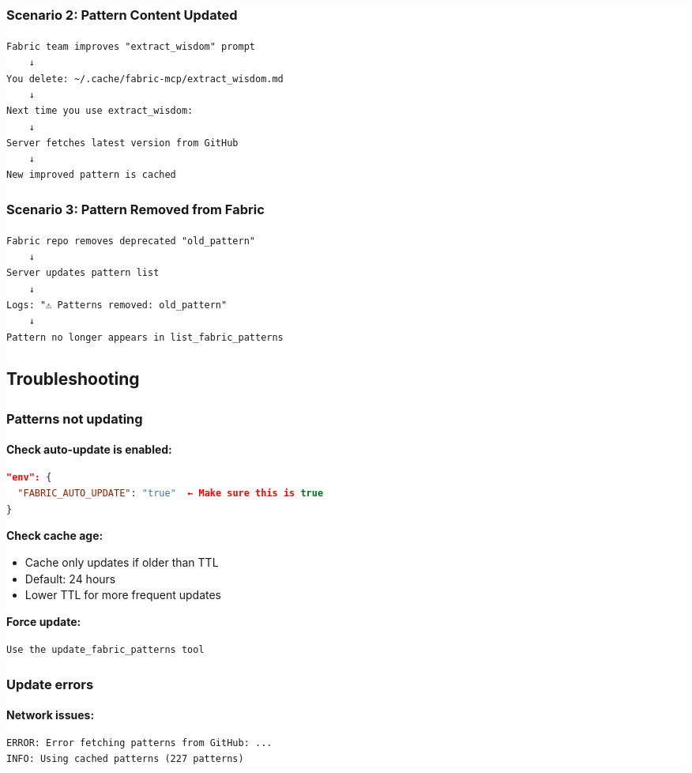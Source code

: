 ### Scenario 2: Pattern Content Updated

```
Fabric team improves "extract_wisdom" prompt
    ↓
You delete: ~/.cache/fabric-mcp/extract_wisdom.md
    ↓
Next time you use extract_wisdom:
    ↓
Server fetches latest version from GitHub
    ↓
New improved pattern is cached
```

### Scenario 3: Pattern Removed from Fabric

```
Fabric repo removes deprecated "old_pattern"
    ↓
Server updates pattern list
    ↓
Logs: "⚠️ Patterns removed: old_pattern"
    ↓
Pattern no longer appears in list_fabric_patterns
```

## Troubleshooting

### Patterns not updating

**Check auto-update is enabled:**
```json
"env": {
  "FABRIC_AUTO_UPDATE": "true"  ← Make sure this is true
}
```

**Check cache age:**
- Cache only updates if older than TTL
- Default: 24 hours
- Lower TTL for more frequent updates

**Force update:**
```
Use the update_fabric_patterns tool
```

### Update errors

**Network issues:**
```
ERROR: Error fetching patterns from GitHub: ...
INFO: Using cached patterns (227 patterns)
```
